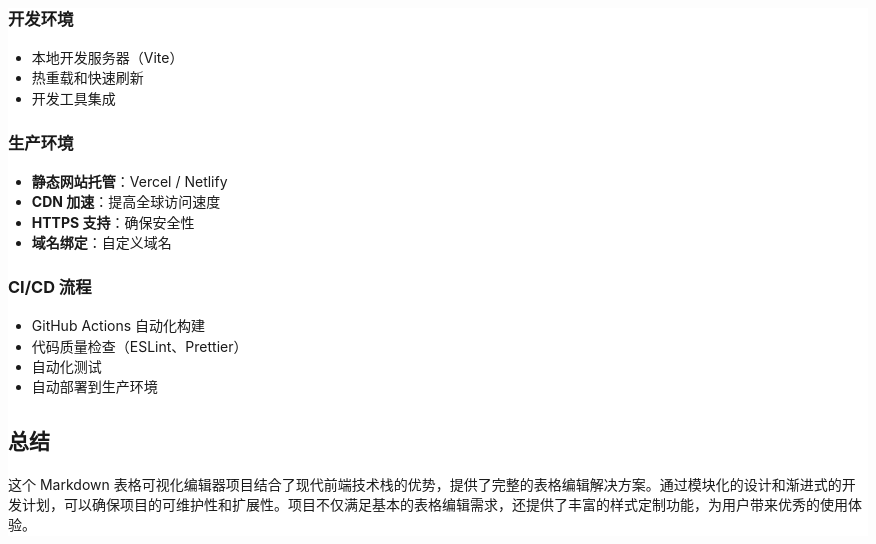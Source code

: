 ### 开发环境
- 本地开发服务器（Vite）
- 热重载和快速刷新
- 开发工具集成

### 生产环境
- **静态网站托管**：Vercel / Netlify
- **CDN 加速**：提高全球访问速度
- **HTTPS 支持**：确保安全性
- **域名绑定**：自定义域名

### CI/CD 流程
- GitHub Actions 自动化构建
- 代码质量检查（ESLint、Prettier）
- 自动化测试
- 自动部署到生产环境

## 总结

这个 Markdown 表格可视化编辑器项目结合了现代前端技术栈的优势，提供了完整的表格编辑解决方案。通过模块化的设计和渐进式的开发计划，可以确保项目的可维护性和扩展性。项目不仅满足基本的表格编辑需求，还提供了丰富的样式定制功能，为用户带来优秀的使用体验。